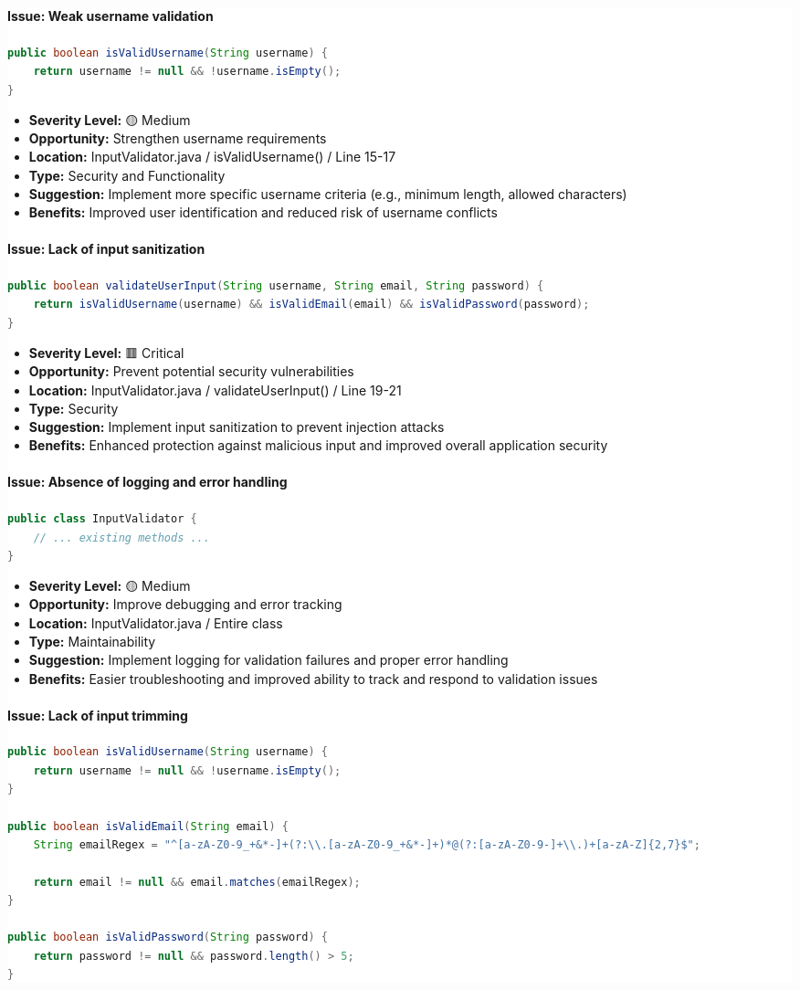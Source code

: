 #### **Issue:** Weak username validation

```java
public boolean isValidUsername(String username) {
    return username != null && !username.isEmpty();
}
```

- **Severity Level:** 🟡 Medium
- **Opportunity:** Strengthen username requirements
- **Location:** InputValidator.java / isValidUsername() / Line 15-17
- **Type:** Security and Functionality
- **Suggestion:** Implement more specific username criteria (e.g., minimum length, allowed characters)
- **Benefits:** Improved user identification and reduced risk of username conflicts

#### **Issue:** Lack of input sanitization

```java
public boolean validateUserInput(String username, String email, String password) {
    return isValidUsername(username) && isValidEmail(email) && isValidPassword(password);
}
```

- **Severity Level:** 🟥 Critical
- **Opportunity:** Prevent potential security vulnerabilities
- **Location:** InputValidator.java / validateUserInput() / Line 19-21
- **Type:** Security
- **Suggestion:** Implement input sanitization to prevent injection attacks
- **Benefits:** Enhanced protection against malicious input and improved overall application security

#### **Issue:** Absence of logging and error handling

```java
public class InputValidator {
    // ... existing methods ...
}
```

- **Severity Level:** 🟡 Medium
- **Opportunity:** Improve debugging and error tracking
- **Location:** InputValidator.java / Entire class
- **Type:** Maintainability
- **Suggestion:** Implement logging for validation failures and proper error handling
- **Benefits:** Easier troubleshooting and improved ability to track and respond to validation issues

#### **Issue:** Lack of input trimming

```java
public boolean isValidUsername(String username) {
    return username != null && !username.isEmpty();
}

public boolean isValidEmail(String email) {
    String emailRegex = "^[a-zA-Z0-9_+&*-]+(?:\\.[a-zA-Z0-9_+&*-]+)*@(?:[a-zA-Z0-9-]+\\.)+[a-zA-Z]{2,7}$";

    return email != null && email.matches(emailRegex);
}

public boolean isValidPassword(String password) {
    return password != null && password.length() > 5;
}
```
